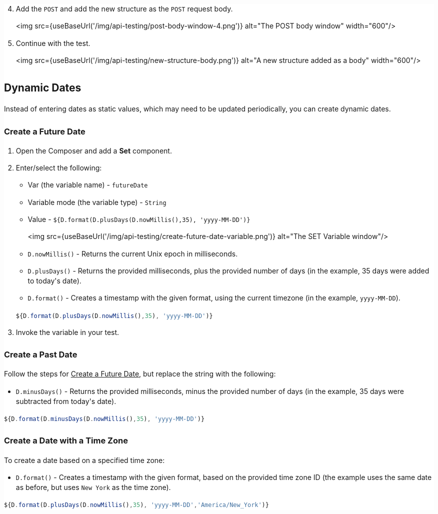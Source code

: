 4. Add the `POST` and add the new structure as the `POST` request body.

    <img src={useBaseUrl('/img/api-testing/post-body-window-4.png')} alt="The POST body window" width="600"/>

5. Continue with the test.

    <img src={useBaseUrl('/img/api-testing/new-structure-body.png')} alt="A new structure added as a body" width="600"/>

## Dynamic Dates
Instead of entering dates as static values, which may need to be updated periodically, you can create dynamic dates.

### Create a Future Date

1. Open the Composer and add a **Set** component.

2. Enter/select the following:
    * Var (the variable name) - `futureDate`
    * Variable mode (the variable type) - `String`
    * Value - `${D.format(D.plusDays(D.nowMillis(),35), 'yyyy-MM-DD')}`

      <img src={useBaseUrl('/img/api-testing/create-future-date-variable.png')} alt="The SET Variable window"/>

    * `D.nowMillis()` - Returns the current Unix epoch in milliseconds.
    * `D.plusDays()` - Returns the provided milliseconds, plus the provided number of days (in the example, 35 days were added to today's date).
    * `D.format()` - Creates a timestamp with the given format, using the current timezone (in the example, `yyyy-MM-DD`).

    ```js
    ${D.format(D.plusDays(D.nowMillis(),35), 'yyyy-MM-DD')}
    ```

3. Invoke the variable in your test.

### Create a Past Date

Follow the steps for [Create a Future Date](#create-a-future-date), but replace the string with the following:
  * `D.minusDays()` - Returns the provided milliseconds, minus the provided number of days (in the example, 35 days were subtracted from today's date).

  ```js
  ${D.format(D.minusDays(D.nowMillis(),35), 'yyyy-MM-DD')}
  ```

### Create a Date with a Time Zone

To create a date based on a specified time zone:
  * `D.format()` - Creates a timestamp with the given format, based on the provided time zone ID (the example uses the same date as before, but uses `New York` as the time zone).

  ```js
  ${D.format(D.plusDays(D.nowMillis(),35), 'yyyy-MM-DD','America/New_York')}
  ```
